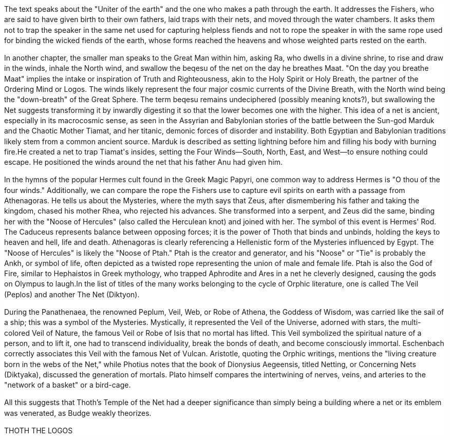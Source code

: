The text speaks about the "Uniter of the earth" and the one who makes a path through the earth. It addresses the Fishers, who are said to have given birth to their own fathers, laid traps with their nets, and moved through the water chambers. It asks them not to trap the speaker in the same net used for capturing helpless fiends and not to rope the speaker in with the same rope used for binding the wicked fiends of the earth, whose forms reached the heavens and whose weighted parts rested on the earth.

In another chapter, the smaller man speaks to the Great Man within him, asking Ra, who dwells in a divine shrine, to rise and draw in the winds, inhale the North wind, and swallow the beqesu of the net on the day he breathes Maat. "On the day you breathe Maat" implies the intake or inspiration of Truth and Righteousness, akin to the Holy Spirit or Holy Breath, the partner of the Ordering Mind or Logos. The winds likely represent the four major cosmic currents of the Divine Breath, with the North wind being the "down-breath" of the Great Sphere. The term beqesu remains undeciphered (possibly meaning knots?), but swallowing the Net suggests transforming it by inwardly digesting it so that the lower becomes one with the higher. This idea of a net is ancient, especially in its macrocosmic sense, as seen in the Assyrian and Babylonian stories of the battle between the Sun-god Marduk and the Chaotic Mother Tiamat, and her titanic, demonic forces of disorder and instability. Both Egyptian and Babylonian traditions likely stem from a common ancient source. Marduk is described as setting lightning before him and filling his body with burning fire.He created a net to trap Tiamat's insides, setting the Four Winds—South, North, East, and West—to ensure nothing could escape. He positioned the winds around the net that his father Anu had given him.

In the hymns of the popular Hermes cult found in the Greek Magic Papyri, one common way to address Hermes is "O thou of the four winds." Additionally, we can compare the rope the Fishers use to capture evil spirits on earth with a passage from Athenagoras. He tells us about the Mysteries, where the myth says that Zeus, after dismembering his father and taking the kingdom, chased his mother Rhea, who rejected his advances. She transformed into a serpent, and Zeus did the same, binding her with the "Noose of Hercules" (also called the Herculean knot) and joined with her. The symbol of this event is Hermes' Rod. The Caduceus represents balance between opposing forces; it is the power of Thoth that binds and unbinds, holding the keys to heaven and hell, life and death. Athenagoras is clearly referencing a Hellenistic form of the Mysteries influenced by Egypt. The "Noose of Hercules" is likely the "Noose of Ptah." Ptah is the creator and generator, and his "Noose" or "Tie" is probably the Ankh, or symbol of life, often depicted as a twisted rope representing the union of male and female life. Ptah is also the God of Fire, similar to Hephaistos in Greek mythology, who trapped Aphrodite and Ares in a net he cleverly designed, causing the gods on Olympus to laugh.In the list of titles of the many works belonging to the cycle of Orphic literature, one is called The Veil (Peplos) and another The Net (Diktyon).

During the Panathenaea, the renowned Peplum, Veil, Web, or Robe of Athena, the Goddess of Wisdom, was carried like the sail of a ship; this was a symbol of the Mysteries. Mystically, it represented the Veil of the Universe, adorned with stars, the multi-colored Veil of Nature, the famous Veil or Robe of Isis that no mortal has lifted. This Veil symbolized the spiritual nature of a person, and to lift it, one had to transcend individuality, break the bonds of death, and become consciously immortal. Eschenbach correctly associates this Veil with the famous Net of Vulcan. Aristotle, quoting the Orphic writings, mentions the "living creature born in the webs of the Net," while Photius notes that the book of Dionysius Aegeensis, titled Netting, or Concerning Nets (Diktyaka), discussed the generation of mortals. Plato himself compares the intertwining of nerves, veins, and arteries to the "network of a basket" or a bird-cage.

All this suggests that Thoth’s Temple of the Net had a deeper significance than simply being a building where a net or its emblem was venerated, as Budge weakly theorizes.

THOTH THE LOGOS
